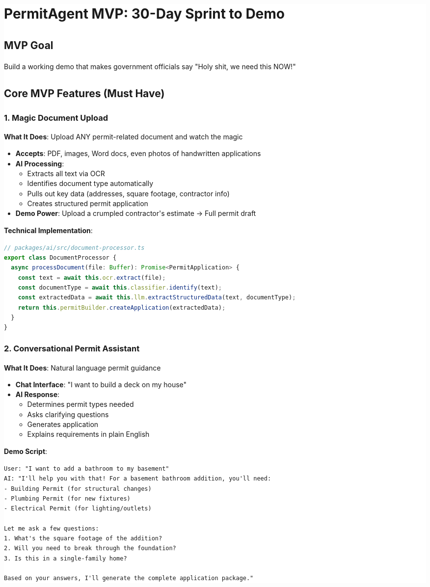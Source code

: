 # PermitAgent MVP: 30-Day Sprint to Demo

## MVP Goal
Build a working demo that makes government officials say "Holy shit, we need this NOW!"

## Core MVP Features (Must Have)

### 1. Magic Document Upload
**What It Does**: Upload ANY permit-related document and watch the magic
- **Accepts**: PDF, images, Word docs, even photos of handwritten applications
- **AI Processing**:
  - Extracts all text via OCR
  - Identifies document type automatically
  - Pulls out key data (addresses, square footage, contractor info)
  - Creates structured permit application
- **Demo Power**: Upload a crumpled contractor's estimate → Full permit draft

**Technical Implementation**:
```typescript
// packages/ai/src/document-processor.ts
export class DocumentProcessor {
  async processDocument(file: Buffer): Promise<PermitApplication> {
    const text = await this.ocr.extract(file);
    const documentType = await this.classifier.identify(text);
    const extractedData = await this.llm.extractStructuredData(text, documentType);
    return this.permitBuilder.createApplication(extractedData);
  }
}
```

### 2. Conversational Permit Assistant
**What It Does**: Natural language permit guidance
- **Chat Interface**: "I want to build a deck on my house"
- **AI Response**: 
  - Determines permit types needed
  - Asks clarifying questions
  - Generates application
  - Explains requirements in plain English

**Demo Script**:
```
User: "I want to add a bathroom to my basement"
AI: "I'll help you with that! For a basement bathroom addition, you'll need:
- Building Permit (for structural changes)
- Plumbing Permit (for new fixtures)
- Electrical Permit (for lighting/outlets)

Let me ask a few questions:
1. What's the square footage of the addition?
2. Will you need to break through the foundation?
3. Is this in a single-family home?

Based on your answers, I'll generate the complete application package."
```
